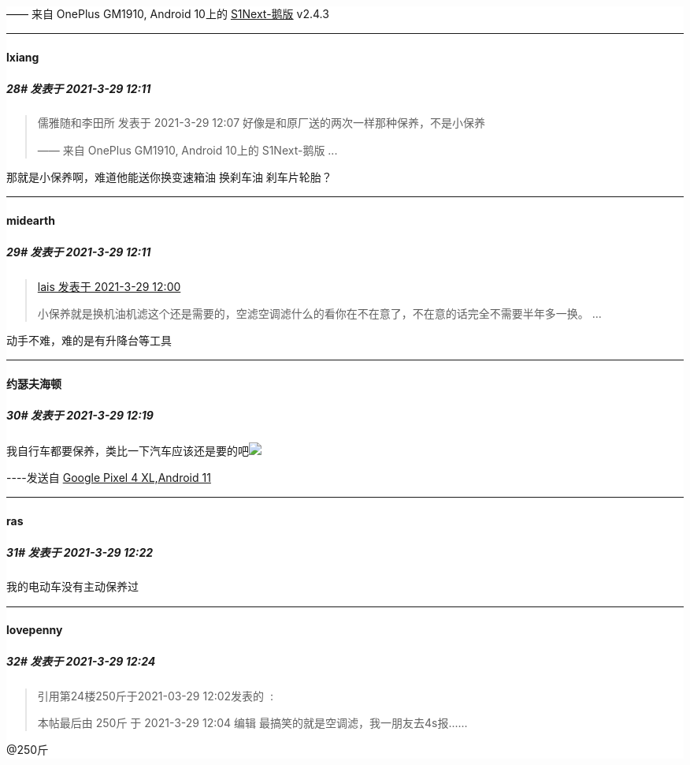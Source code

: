 —— 来自 OnePlus GM1910, Android 10上的 [S1Next-鹅版](https://github.com/ykrank/S1-Next/releases) v2.4.3


*****

####  lxiang  
##### 28#       发表于 2021-3-29 12:11


<blockquote>儒雅随和李田所 发表于 2021-3-29 12:07
好像是和原厂送的两次一样那种保养，不是小保养


—— 来自 OnePlus GM1910, Android 10上的 S1Next-鹅版 ...</blockquote>
那就是小保养啊，难道他能送你换变速箱油 换刹车油 刹车片轮胎？


*****

####  midearth  
##### 29#       发表于 2021-3-29 12:11


<blockquote><a href="httphttps://bbs.saraba1st.com/2b/forum.php?mod=redirect&amp;goto=findpost&amp;pid=50766117&amp;ptid=1995596" target="_blank">lais 发表于 2021-3-29 12:00</a>

小保养就是换机油机滤这个还是需要的，空滤空调滤什么的看你在不在意了，不在意的话完全不需要半年多一换。 ...</blockquote>
动手不难，难的是有升降台等工具


*****

####  约瑟夫海顿  
##### 30#       发表于 2021-3-29 12:19


我自行车都要保养，类比一下汽车应该还是要的吧<img src="https://static.saraba1st.com/image/smiley/face2017/068.png" referrerpolicy="no-referrer">


----发送自 [Google Pixel 4 XL,Android 11](http://stage1.5j4m.com/?1.37)


*****

####  ras  
##### 31#       发表于 2021-3-29 12:22


我的电动车没有主动保养过


*****

####  lovepenny  
##### 32#       发表于 2021-3-29 12:24


<blockquote>引用第24楼250斤于2021-03-29 12:02发表的  :

本帖最后由 250斤 于 2021-3-29 12:04 编辑 最搞笑的就是空调滤，我一朋友去4s报......</blockquote>
@250斤
